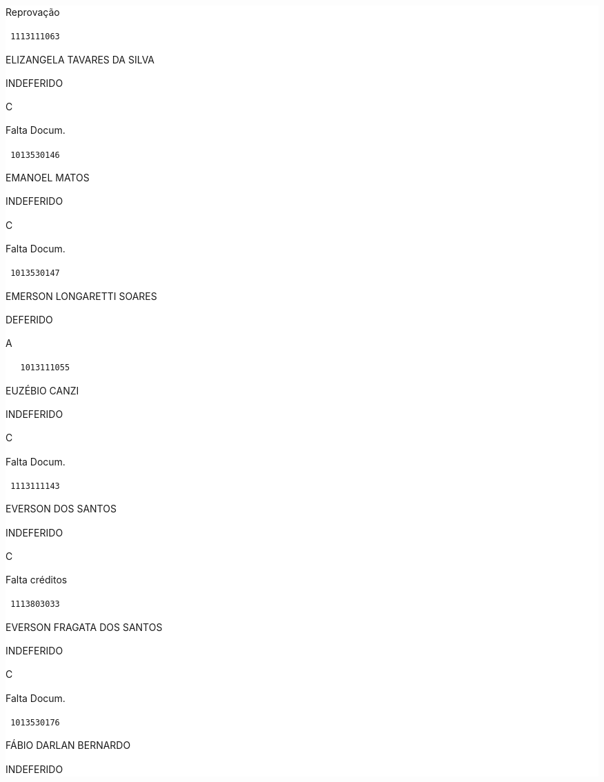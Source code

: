    Reprovação

     1113111063

   ELIZANGELA TAVARES DA SILVA

   INDEFERIDO

   C

   Falta Docum.

     1013530146

   EMANOEL MATOS

   INDEFERIDO

   C

   Falta Docum.

     1013530147

   EMERSON LONGARETTI SOARES

   DEFERIDO

   A

       1013111055

   EUZÉBIO CANZI

   INDEFERIDO

   C

   Falta Docum.

     1113111143

   EVERSON DOS SANTOS

   INDEFERIDO

   C

   Falta créditos

     1113803033

   EVERSON FRAGATA DOS SANTOS

   INDEFERIDO

   C

   Falta Docum.

     1013530176

   FÁBIO DARLAN BERNARDO

   INDEFERIDO
